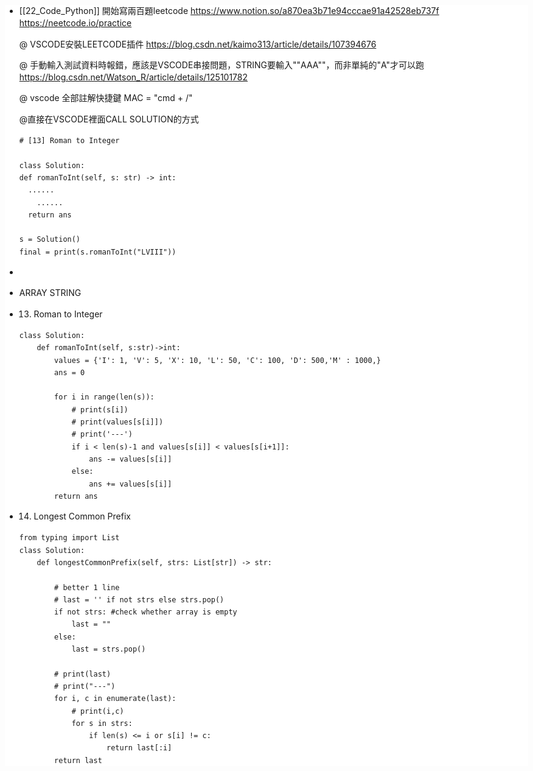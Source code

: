 - [[22_Code_Python]]
  開始寫兩百題leetcode
  https://www.notion.so/a870ea3b71e94cccae91a42528eb737f
  https://neetcode.io/practice
  
  @ VSCODE安裝LEETCODE插件
  https://blog.csdn.net/kaimo313/article/details/107394676
  
  @ 手動輸入測試資料時報錯，應該是VSCODE串接問題，STRING要輸入""AAA""，而非單純的"A"才可以跑
  https://blog.csdn.net/Watson_R/article/details/125101782
  
  @ vscode 全部註解快捷鍵 MAC = "cmd + /"
  
  @直接在VSCODE裡面CALL SOLUTION的方式
  ```
  # [13] Roman to Integer
  
  class Solution:
  def romanToInt(self, s: str) -> int:
  	......
      ......
  	return ans
      
  s = Solution()
  final = print(s.romanToInt("LVIII"))
  ```
-
- ARRAY STRING
- 13. Roman to Integer
  ```
  class Solution:
      def romanToInt(self, s:str)->int:
          values = {'I': 1, 'V': 5, 'X': 10, 'L': 50, 'C': 100, 'D': 500,'M' : 1000,}
          ans = 0
  
          for i in range(len(s)):
              # print(s[i])
              # print(values[s[i]])
              # print('---')
              if i < len(s)-1 and values[s[i]] < values[s[i+1]]:
                  ans -= values[s[i]]
              else:
                  ans += values[s[i]]
          return ans
  ```
- 14. Longest Common Prefix
  ```
  from typing import List
  class Solution:
      def longestCommonPrefix(self, strs: List[str]) -> str:
  
          # better 1 line 
          # last = '' if not strs else strs.pop()
          if not strs: #check whether array is empty
              last = ""
          else:
              last = strs.pop()
  
          # print(last)
          # print("---")
          for i, c in enumerate(last):
              # print(i,c)
              for s in strs:
                  if len(s) <= i or s[i] != c:
                      return last[:i]               
          return last
  ```